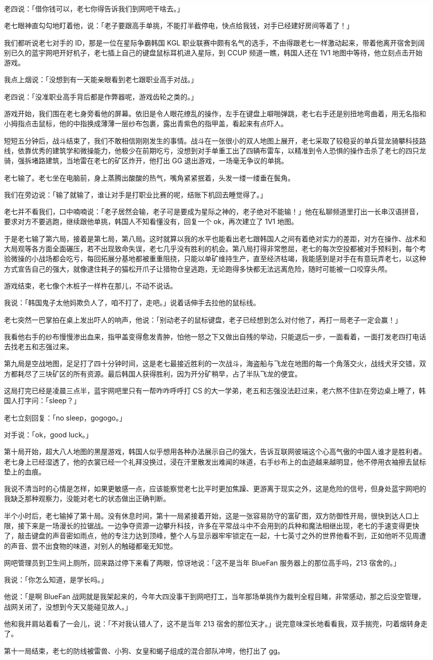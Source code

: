 老四说：「借你钱可以，老七你得告诉我们到网吧干啥去。」

老七眼神直勾勾地盯着他，说：「老子要跟高手单挑，不能打半截停电，快点给我钱，对手已经建好房间等着了！」

我们都听说老七对手的 ID，那是一位在星际争霸韩国 KGL 职业联赛中颇有名气的选手，不由得跟老七一样激动起来，带着他离开宿舍到阔别已久的蓝宇网吧开好机子，老七插上自己的键盘鼠标耳机进入星际，到 CCUP 频道一瞧，韩国人还在 1V1 地图中等待，他立刻点击开始游戏。

我点上烟说：「没想到有一天能亲眼看到老七跟职业高手对战。」

老四说：「没准职业高手背后都是作弊器呢，游戏齿轮之类的。」

游戏开始，我们围在老七身旁看他的屏幕。依旧是令人眼花缭乱的操作，左手在键盘上噼啪弹跳，老七右手还是别扭地弯曲着，用无名指和小拇指点击鼠标，他的中指换成薄薄一层纱布包裹，露出青紫色的指甲盖，看起来有点吓人。

短短五分钟后，战斗结束了，我们不敢相信刚刚发生的事情。战斗在一张很小的双人地图上展开，老七采取了较稳妥的单兵营龙骑攀科技路线，依靠优秀的建筑学和微操能力，他极少在前期吃亏，没想到对手单重工出了四辆布雷车，以精准到令人恐惧的操作击杀了老七的四只龙骑，强拆堵路建筑，当地雷在老七的矿区炸开，他打出 GG 退出游戏，一场毫无争议的单挑。

老七输了。老七坐在电脑前，身上蒸腾出酸酸的热气，嘴角紧紧抿着，头发一缕一缕垂在鬓角。

我们在旁边说：「输了就输了，谁让对手是打职业比赛的呢，结账下机回去睡觉得了。」

老七并不看我们，口中喃喃说：「老子居然会输，老子可是要成为星际之神的，老子绝对不能输！」他在私聊频道里打出一长串汉语拼音，要求对方不要逃跑，继续跟他单挑，韩国人不知看懂没有，回复一个 ok，再次建立了 1V1 地图。

于是老七输了第六局，接着是第七局，第八局。这时就算以我的水平也能看出老七跟韩国人之间有着绝对实力的差距，对方在操作、战术和大局观等各方面全面碾压，若不出现致命失误，老七几乎没有胜利的机会。第八局打得非常憋屈，老七的每次空投都被对手预料到，每个考验微操的小战场都会吃亏，每回拓展分基地都被重重阻挠，只能以单矿维持生产，直至经济枯竭，我能感到是对手在有意玩弄老七，以这种方式宣告自己的强大，就像逮住耗子的猫松开爪子让猎物仓皇逃跑，无论跑得多快都无法远离危险，随时可能被一口咬穿头颅。

游戏结束，老七像个木桩子一样杵在那儿，不动不说话。

我说：「韩国鬼子太他妈欺负人了，咱不打了，走吧。」说着话伸手去拉他的鼠标线。

老七突然一巴掌拍在桌上发出吓人的响声，他说：「别动老子的鼠标键盘，老子已经想到怎么对付他了，再打一局老子一定会赢！」

我看他右手的纱布慢慢渗出血来，指甲盖变得愈发青肿，怕他一怒之下又做出自残的举动，只能退后一步，一面看着，一面打发老四打电话去找老五和志强过来。

第九局是空战地图，足足打了四十分钟时间，这是老七最接近胜利的一次战斗，海盗船与飞龙在地图的每一个角落交火，战线犬牙交错，双方都耗尽了三块矿区的所有资源。最后韩国人获得胜利，因为开分矿稍早，占了半队飞龙的便宜。

这局打完已经是凌晨三点半，蓝宇网吧里只有一帮咋咋呼呼打 CS 的大一学弟，老五和志强没法赶过来，老六熬不住趴在旁边桌上睡了，韩国人打字问：「sleep？」

老七立刻回复：「no sleep，gogogo。」

对手说：「ok，good luck。」

第十局开始，超大八人地图的黑屋游戏，韩国人似乎想用各种办法展示自己的强大，告诉互联网彼端这个心高气傲的中国人谁才是胜利者。老七身上已经湿透了，他的衣裳已经一个礼拜没换过，浸在汗里散发出难闻的味道，右手纱布上的血迹越来越明显，他不停用衣袖擦去鼠标垫上的血痕。

我说不清当时的心情是怎样，如果更敏感一点，应该能察觉老七比平时更加焦躁、更游离于现实之外，这是危险的信号，但身处蓝宇网吧的我缺乏那种观察力，没能对老七的状态做出正确判断。

半个小时后，老七输掉了第十局。没有休息时间，第十一局紧接着开始，这是一张容易防守的富矿图，双方防御性开局，很快到达人口上限，接下来是一场漫长的拉锯战。一边争夺资源一边攀升科技，许多在平常战斗中不会用到的兵种和魔法相继出现，老七的手速变得更快了，敲击键盘的声音密如雨点，他的专注力达到顶峰，整个人与显示器牢牢锁定在一起，十七英寸之外的世界他看不到，正如他听不见周遭的声音、尝不出食物的味道，对别人的触碰都毫无知觉。

网吧管理员到卫生间上厕所，回来路过停下来看了两眼，惊讶地说：「这不是当年 BlueFan 服务器上的那位高手吗，213 宿舍的。」

我说：「你怎么知道，是学长吗。」

他说：「是啊 BlueFan 战网就是我架起来的，今年大四没事干到网吧打工，当年那场单挑作为裁判全程目睹，非常感动，那之后没空管理，战网关闭了，没想到今天又能碰见故人。」

他和我并肩站着看了一会儿，说：「不对我认错人了，这不是当年 213 宿舍的那位天才。」说完意味深长地看看我，双手揣兜，叼着烟转身走了。

第十一局结束，老七的防线被雷兽、小狗、女皇和蝎子组成的混合部队冲垮，他打出了 gg。
